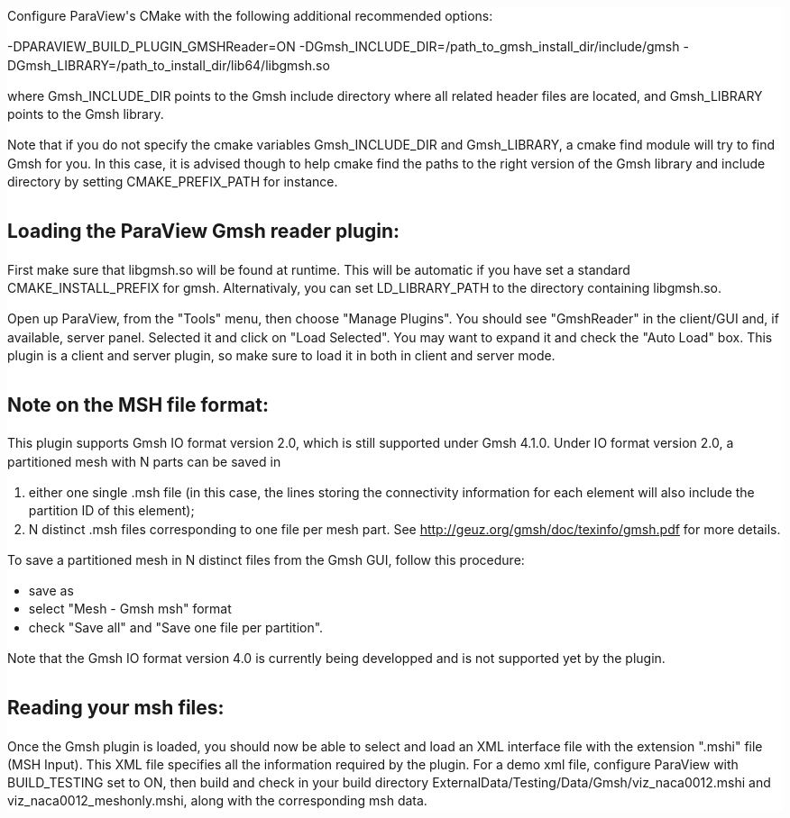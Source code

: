 Configure ParaView's CMake with the following additional recommended options:

 -DPARAVIEW_BUILD_PLUGIN_GMSHReader=ON
 -DGmsh_INCLUDE_DIR=/path_to_gmsh_install_dir/include/gmsh
 -DGmsh_LIBRARY=/path_to_install_dir/lib64/libgmsh.so

where Gmsh_INCLUDE_DIR points to the Gmsh include directory where all related header files are located, and Gmsh_LIBRARY points to the Gmsh library.

Note that if you do not specify the cmake variables Gmsh_INCLUDE_DIR and Gmsh_LIBRARY, a cmake find module will try to find Gmsh for you.
In this case, it is advised though to help cmake find the paths to the right version of the Gmsh library and include directory by setting CMAKE_PREFIX_PATH for instance.


Loading the ParaView Gmsh reader plugin:
---------------------------------------

First make sure that libgmsh.so will be found at runtime.
This will be automatic if you have set a standard CMAKE_INSTALL_PREFIX for gmsh.
Alternativaly, you can set LD_LIBRARY_PATH to the directory containing libgmsh.so.

Open up ParaView, from the "Tools" menu, then choose "Manage Plugins".
You should see "GmshReader" in the client/GUI and, if available, server panel.
Selected it and click on "Load Selected".
You may want to expand it and check the "Auto Load" box.
This plugin is a client and server plugin, so make sure to load it in both in client and server mode.

Note on the MSH file format:
---------------------------

This plugin supports Gmsh IO format version 2.0, which is still supported under Gmsh 4.1.0.
Under IO format version 2.0, a partitioned mesh with N parts can be saved in

 1. either one single .msh file (in this case, the lines storing the connectivity information for each element will also include the partition ID of this element);
 2. N distinct .msh files corresponding to one file per mesh part.
See http://geuz.org/gmsh/doc/texinfo/gmsh.pdf for more details.

To save a partitioned mesh in N distinct files from the Gmsh GUI, follow this procedure:

 * save as
 * select "Mesh - Gmsh msh" format
 * check "Save all" and "Save one file per partition".

Note that the Gmsh IO format version 4.0 is currently being developped and is not supported yet by the plugin.

Reading your msh files:
----------------------

Once the Gmsh plugin is loaded, you should now be able to select and load an XML interface file with the extension ".mshi" file (MSH Input).
This XML file specifies all the information required by the plugin.
For a demo xml file, configure ParaView with BUILD_TESTING set to ON, then build and check in your build directory ExternalData/Testing/Data/Gmsh/viz_naca0012.mshi and viz_naca0012_meshonly.mshi, along with the corresponding msh data.

